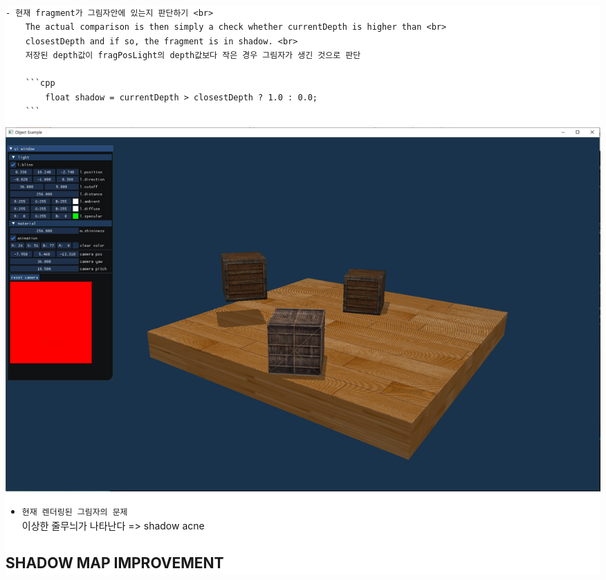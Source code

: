     - 현재 fragment가 그림자안에 있는지 판단하기 <br>
        The actual comparison is then simply a check whether currentDepth is higher than <br>
        closestDepth and if so, the fragment is in shadow. <br>
        저장된 depth값이 fragPosLight의 depth값보다 작은 경우 그림자가 생긴 것으로 판단

        ```cpp
            float shadow = currentDepth > closestDepth ? 1.0 : 0.0;
        ```
<img src=images/13_ShadowCalculation_Result.png>

- `현재 렌더링된 그림자의 문제` <br>
이상한 줄무늬가 나타난다 => shadow acne

## SHADOW MAP IMPROVEMENT
